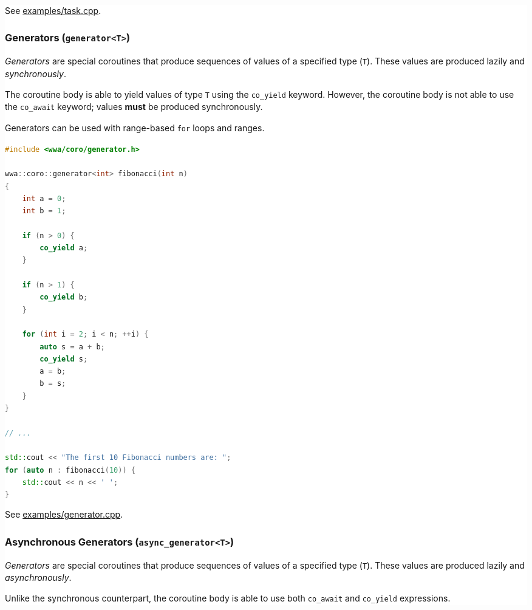 See [examples/task.cpp](https://github.com/sjinks/coro-cpp/blob/master/examples/task.cpp).

### Generators (`generator<T>`)

*Generators* are special coroutines that produce sequences of values of a specified type (`T`). These values are produced lazily and *synchronously*.

The coroutine body is able to yield values of type `T` using the `co_yield` keyword.
However, the coroutine body is not able to use the `co_await` keyword; values **must** be produced synchronously.

Generators can be used with range-based `for` loops and ranges.

```cpp
#include <wwa/coro/generator.h>

wwa::coro::generator<int> fibonacci(int n)
{
    int a = 0;
    int b = 1;

    if (n > 0) {
        co_yield a;
    }

    if (n > 1) {
        co_yield b;
    }

    for (int i = 2; i < n; ++i) {
        auto s = a + b;
        co_yield s;
        a = b;
        b = s;
    }
}

// ...

std::cout << "The first 10 Fibonacci numbers are: ";
for (auto n : fibonacci(10)) {
    std::cout << n << ' ';
}
```

See [examples/generator.cpp](https://github.com/sjinks/coro-cpp/blob/master/examples/generator.cpp).

### Asynchronous Generators (`async_generator<T>`)

*Generators* are special coroutines that produce sequences of values of a specified type (`T`). These values are produced lazily and *asynchronously*.

Unlike the synchronous counterpart, the coroutine body is able to use both `co_await` and `co_yield` expressions.
